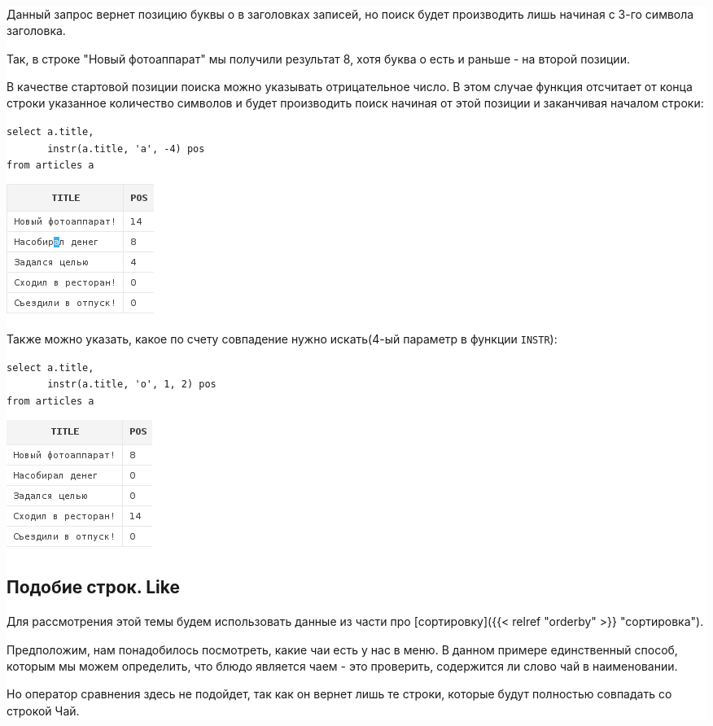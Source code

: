 Данный запрос вернет позицию буквы о в заголовках записей, но поиск
будет производить лишь начиная с 3-го символа заголовка.

Так, в строке "Новый фотоаппарат" мы получили результат 8, хотя буква о
есть и раньше - на второй позиции.

В качестве стартовой позиции поиска можно указывать отрицательное число.
В этом случае функция отсчитает от конца строки указанное количество
символов и будет производить поиск начиная от этой позиции и заканчивая
началом строки:

    select a.title,
           instr(a.title, 'а', -4) pos
    from articles a

![](/img/4_strings/instr_4a.png)

Также можно указать, какое по счету совпадение нужно искать(4-ый
параметр в функции `INSTR`):

    select a.title,
           instr(a.title, 'о', 1, 2) pos
    from articles a

![](/img/4_strings/instr_o1_2.png)

## Подобие строк. Like

Для рассмотрения этой темы будем использовать данные из части про
[сортировку]({{< relref "orderby" >}} "сортировка").

Предположим, нам понадобилось посмотреть, какие чаи есть у нас в меню. В
данном примере единственный способ, которым мы можем определить, что
блюдо является чаем - это проверить, содержится ли слово чай в
наименовании.

Но оператор сравнения здесь не подойдет, так как он вернет лишь те
строки, которые будут полностью совпадать со строкой Чай.
